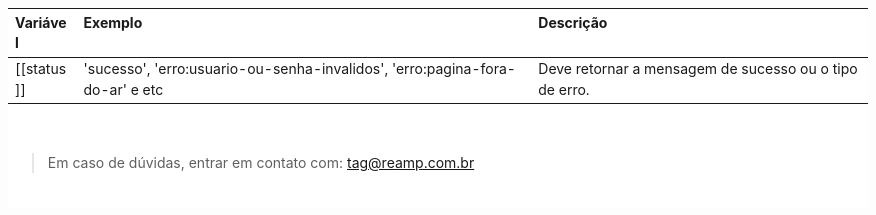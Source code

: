 | Variável        | Exemplo                               | Descrição                         |
| :-------------- | :------------------------------------ | :-------------------------------- |
| [[status]] | 'sucesso', 'erro:usuario-ou-senha-invalidos', 'erro:pagina-fora-do-ar' e etc | Deve retornar a mensagem de sucesso ou o tipo de erro.   |


<br />

> Em caso de dúvidas, entrar em contato com: [tag@reamp.com.br](tag@reamp.com.br)

<br />

<script> document.querySelector('h1').style.display = 'none' </script>
